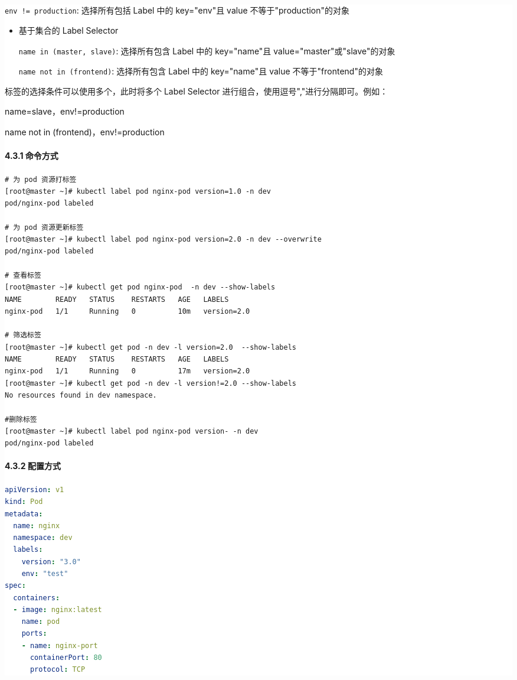   `env != production`: 选择所有包括 Label 中的 key="env"且 value 不等于"production"的对象

- 基于集合的 Label Selector

  `name in (master, slave)`: 选择所有包含 Label 中的 key="name"且 value="master"或"slave"的对象

  `name not in (frontend)`: 选择所有包含 Label 中的 key="name"且 value 不等于"frontend"的对象

标签的选择条件可以使用多个，此时将多个 Label Selector 进行组合，使用逗号","进行分隔即可。例如：

name=slave，env!=production

name not in (frontend)，env!=production

#### 4.3.1 命令方式

```shell
# 为 pod 资源打标签
[root@master ~]# kubectl label pod nginx-pod version=1.0 -n dev
pod/nginx-pod labeled

# 为 pod 资源更新标签
[root@master ~]# kubectl label pod nginx-pod version=2.0 -n dev --overwrite
pod/nginx-pod labeled

# 查看标签
[root@master ~]# kubectl get pod nginx-pod  -n dev --show-labels
NAME        READY   STATUS    RESTARTS   AGE   LABELS
nginx-pod   1/1     Running   0          10m   version=2.0

# 筛选标签
[root@master ~]# kubectl get pod -n dev -l version=2.0  --show-labels
NAME        READY   STATUS    RESTARTS   AGE   LABELS
nginx-pod   1/1     Running   0          17m   version=2.0
[root@master ~]# kubectl get pod -n dev -l version!=2.0 --show-labels
No resources found in dev namespace.

#删除标签
[root@master ~]# kubectl label pod nginx-pod version- -n dev
pod/nginx-pod labeled
```

#### 4.3.2 配置方式

```yaml
apiVersion: v1
kind: Pod
metadata:
  name: nginx
  namespace: dev
  labels:
    version: "3.0" 
    env: "test"
spec:
  containers:
  - image: nginx:latest
    name: pod
    ports:
    - name: nginx-port
      containerPort: 80
      protocol: TCP
```
